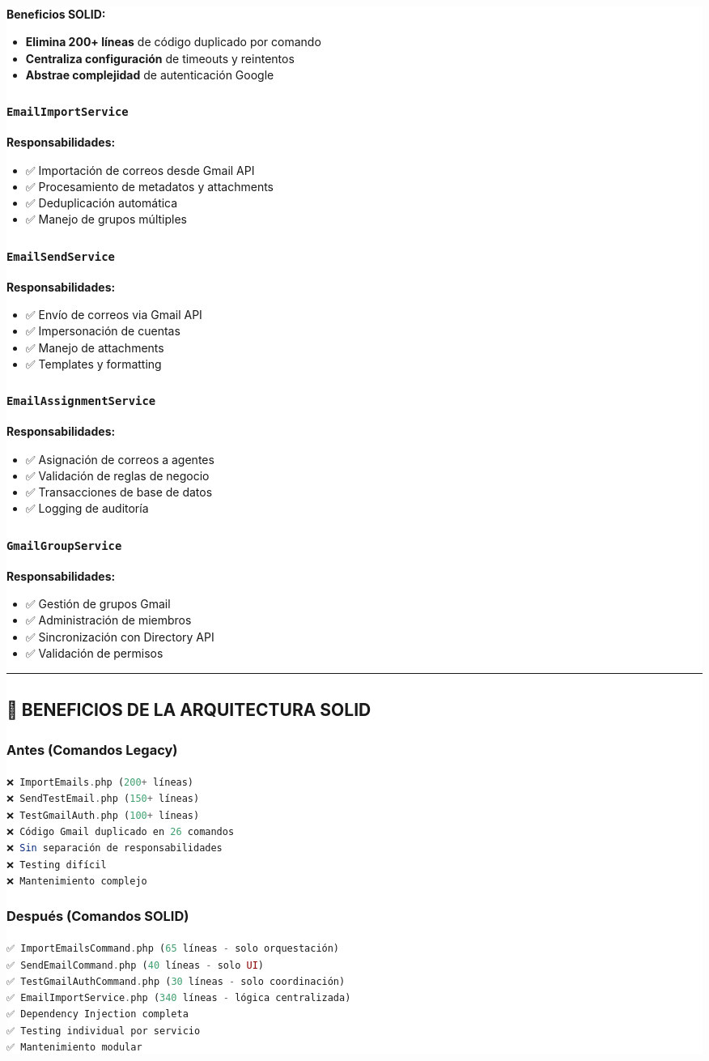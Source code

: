 **Beneficios SOLID:**
- **Elimina 200+ líneas** de código duplicado por comando
- **Centraliza configuración** de timeouts y reintentos
- **Abstrae complejidad** de autenticación Google

### `EmailImportService`
**Responsabilidades:**
- ✅ Importación de correos desde Gmail API
- ✅ Procesamiento de metadatos y attachments
- ✅ Deduplicación automática
- ✅ Manejo de grupos múltiples

### `EmailSendService`  
**Responsabilidades:**
- ✅ Envío de correos via Gmail API
- ✅ Impersonación de cuentas
- ✅ Manejo de attachments
- ✅ Templates y formatting

### `EmailAssignmentService`
**Responsabilidades:**
- ✅ Asignación de correos a agentes
- ✅ Validación de reglas de negocio
- ✅ Transacciones de base de datos
- ✅ Logging de auditoría

### `GmailGroupService`
**Responsabilidades:**
- ✅ Gestión de grupos Gmail
- ✅ Administración de miembros
- ✅ Sincronización con Directory API
- ✅ Validación de permisos

---

## 🎯 **BENEFICIOS DE LA ARQUITECTURA SOLID**

### Antes (Comandos Legacy)
```php
❌ ImportEmails.php (200+ líneas)
❌ SendTestEmail.php (150+ líneas)  
❌ TestGmailAuth.php (100+ líneas)
❌ Código Gmail duplicado en 26 comandos
❌ Sin separación de responsabilidades
❌ Testing difícil
❌ Mantenimiento complejo
```

### Después (Comandos SOLID)
```php
✅ ImportEmailsCommand.php (65 líneas - solo orquestación)
✅ SendEmailCommand.php (40 líneas - solo UI)
✅ TestGmailAuthCommand.php (30 líneas - solo coordinación)
✅ EmailImportService.php (340 líneas - lógica centralizada)
✅ Dependency Injection completa
✅ Testing individual por servicio
✅ Mantenimiento modular
```
